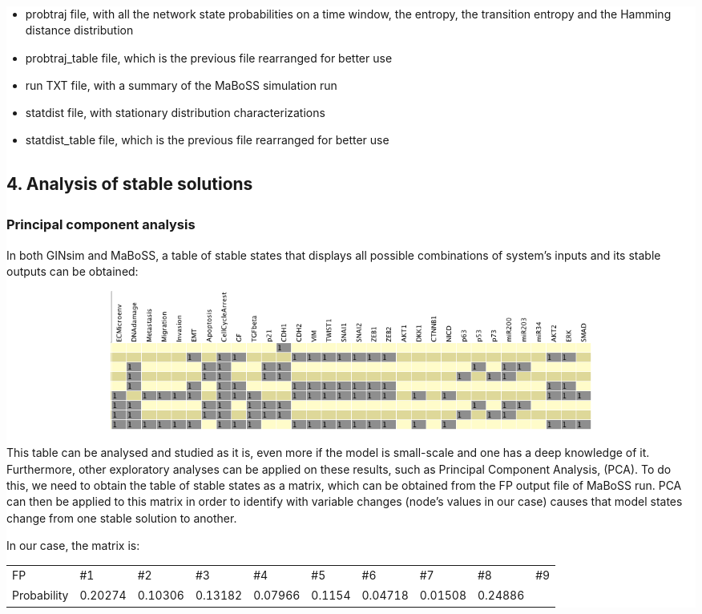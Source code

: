 * probtraj file, with all the network state probabilities on a time window, the entropy, the transition entropy and the Hamming distance distribution

* probtraj\_table file, which is the previous file rearranged for better use

* run TXT file, with a summary of the MaBoSS simulation run 

* statdist file, with stationary distribution characterizations

* statdist\_table file, which is the previous file rearranged for better use

## 4. Analysis of stable solutions

### Principal component analysis

In both GINsim and MaBoSS, a table of stable states that displays all possible combinations of system’s inputs and its stable outputs can be obtained: 

<p align="center">
<img src="./Images_Cohen/image_10.png" width="600"><br>
</p>

This table can be analysed and studied as it is, even more if the model is small-scale and one has a deep knowledge of it. Furthermore, other exploratory analyses can be applied on these results, such as Principal Component Analysis, (PCA). To do this, we need to obtain the table of stable states as a matrix, which can be obtained from the FP output file of MaBoSS run. PCA can then be applied to this matrix in order to identify with variable changes (node’s values in our case) causes that model states change from one stable solution to another. 

In our case, the matrix is:

<table>
  <tr>
    <td>FP</td>
    <td>#1</td>
    <td>#2</td>
    <td>#3</td>
    <td>#4</td>
    <td>#5</td>
    <td>#6</td>
    <td>#7</td>
    <td>#8</td>
    <td>#9</td>
  </tr>
  <tr>
    <td>Probability</td>
    <td>0.20274</td>
    <td>0.10306</td>
    <td>0.13182</td>
    <td>0.07966</td>
    <td>0.1154</td>
    <td>0.04718</td>
    <td>0.01508</td>
    <td>0.24886</td>